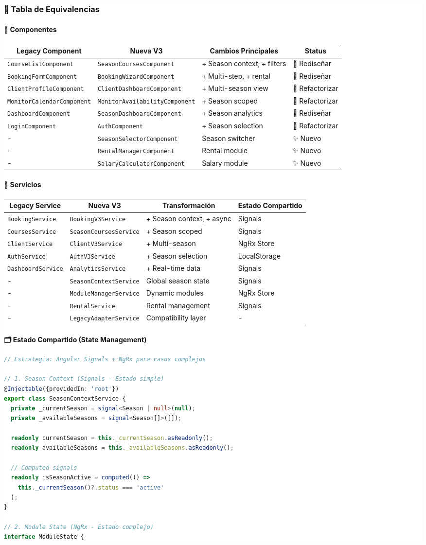 ### 🎨 Tabla de Equivalencias

#### **📁 Componentes**

| Legacy Component | Nueva V3 | Cambios Principales | Status |
|------------------|----------|---------------------|--------|
| `CourseListComponent` | `SeasonCoursesComponent` | + Season context, + filters | 🔄 Rediseñar |
| `BookingFormComponent` | `BookingWizardComponent` | + Multi-step, + rental | 🔄 Rediseñar |
| `ClientProfileComponent` | `ClientDashboardComponent` | + Multi-season view | 🔄 Refactorizar |
| `MonitorCalendarComponent` | `MonitorAvailabilityComponent` | + Season scoped | 🔄 Refactorizar |
| `DashboardComponent` | `SeasonDashboardComponent` | + Season analytics | 🔄 Rediseñar |
| `LoginComponent` | `AuthComponent` | + Season selection | 🔄 Refactorizar |
| - | `SeasonSelectorComponent` | Season switcher | ✨ Nuevo |
| - | `RentalManagerComponent` | Rental module | ✨ Nuevo |
| - | `SalaryCalculatorComponent` | Salary module | ✨ Nuevo |

#### **🔧 Servicios**

| Legacy Service | Nueva V3 | Transformación | Estado Compartido |
|----------------|----------|----------------|-------------------|
| `BookingService` | `BookingV3Service` | + Season context, + async | Signals |
| `CoursesService` | `SeasonCoursesService` | + Season scoped | Signals |
| `ClientService` | `ClientV3Service` | + Multi-season | NgRx Store |
| `AuthService` | `AuthV3Service` | + Season selection | LocalStorage |
| `DashboardService` | `AnalyticsService` | + Real-time data | Signals |
| - | `SeasonContextService` | Global season state | Signals |
| - | `ModuleManagerService` | Dynamic modules | NgRx Store |
| - | `RentalService` | Rental management | Signals |
| - | `LegacyAdapterService` | Compatibility layer | - |

#### **🗂️ Estado Compartido (State Management)**

```typescript
// Estrategia: Angular Signals + NgRx para casos complejos

// 1. Season Context (Signals - Estado simple)
@Injectable({providedIn: 'root'})
export class SeasonContextService {
  private _currentSeason = signal<Season | null>(null);
  private _availableSeasons = signal<Season[]>([]);
  
  readonly currentSeason = this._currentSeason.asReadonly();
  readonly availableSeasons = this._availableSeasons.asReadonly();
  
  // Computed signals
  readonly isSeasonActive = computed(() => 
    this._currentSeason()?.status === 'active'
  );
}

// 2. Module State (NgRx - Estado complejo)
interface ModuleState {
```